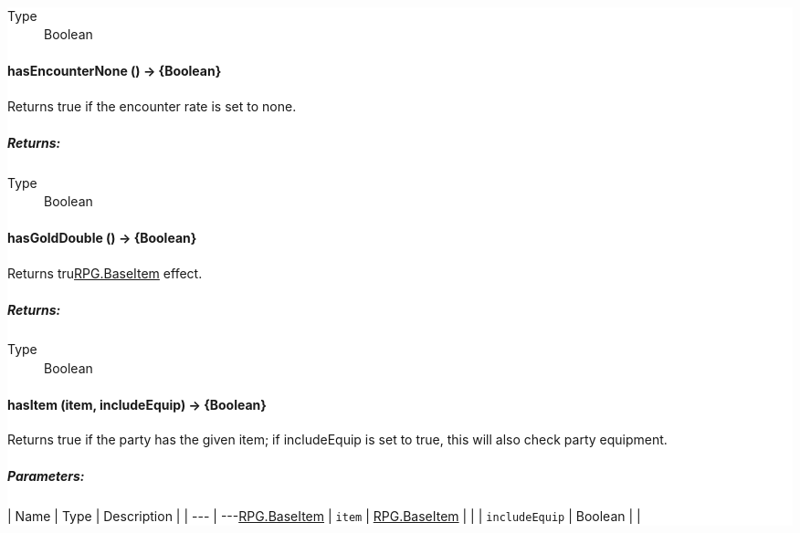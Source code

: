 <dl>
                <dt> Type </dt>
                <dd>
                    <span>Boolean</span>
                </dd>
            </dl>

#### hasEncounterNone () → {Boolean}


Returns true if the encounter rate is set to none.
<dl>
</dl>

##### Returns:

<dl>
                <dt> Type </dt>
                <dd>
                    <span>Boolean</span>
                </dd>
            </dl>

#### hasGoldDouble () → {Boolean}


Returns tru[RPG.BaseItem](RPG.BaseItem.md) effect.
<dl>
</dl>

##### Returns:

<dl>
                <dt> Type </dt>
                <dd>
                    <span>Boolean</span>
                </dd>
            </dl>

#### hasItem (item, includeEquip) → {Boolean}


Returns true if the party has the given item; if includeEquip is set to true, this will also check party equipment.

##### Parameters:

| Name | Type | Description |
| --- | ---[RPG.BaseItem](RPG.BaseItem.md)
| `item` | [RPG.BaseItem](RPG.BaseItem.md) |  |
| `includeEquip` | Boolean |  |

<dl>
</dl>
